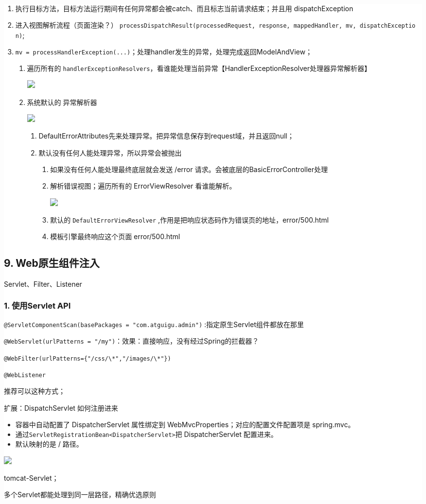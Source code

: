 1. 执行目标方法，目标方法运行期间有任何异常都会被catch、而且标志当前请求结束；并且用 dispatchException

2. 进入视图解析流程（页面渲染？） `processDispatchResult(processedRequest, response, mappedHandler, mv, dispatchException)`;

3. `mv = processHandlerException(...)`；处理handler发生的异常，处理完成返回ModelAndView；

   1. 遍历所有的 `handlerExceptionResolvers`，看谁能处理当前异常【HandlerExceptionResolver处理器异常解析器】

      ![](https://cdn.jsdelivr.net/gh/eardh/picture/spring_img/202205221701706.png)

   2. 系统默认的  异常解析器
   
      ![](https://cdn.jsdelivr.net/gh/eardh/picture/spring_img/202205221701267.png)
   
      1. DefaultErrorAttributes先来处理异常。把异常信息保存到request域，并且返回null；
   
      2. 默认没有任何人能处理异常，所以异常会被抛出
   
         1. 如果没有任何人能处理最终底层就会发送 /error 请求。会被底层的BasicErrorController处理
   
         2. 解析错误视图；遍历所有的  ErrorViewResolver  看谁能解析。
   
            ![](https://cdn.jsdelivr.net/gh/eardh/picture/spring_img/202205221701304.png)
   
         3. 默认的 `DefaultErrorViewResolver` ,作用是把响应状态码作为错误页的地址，error/500.html
   
         4. 模板引擎最终响应这个页面 error/500.html 





## 9. Web原生组件注入

Servlet、Filter、Listener

### 1. 使用Servlet API

`@ServletComponentScan(basePackages = "com.atguigu.admin")` :指定原生Servlet组件都放在那里

`@WebServlet(urlPatterns = "/my")`：效果：直接响应，没有经过Spring的拦截器？

`@WebFilter(urlPatterns={"/css/\*","/images/\*"})`

`@WebListener`

推荐可以这种方式；

扩展：DispatchServlet 如何注册进来

- 容器中自动配置了  DispatcherServlet  属性绑定到 WebMvcProperties；对应的配置文件配置项是 spring.mvc。
- 通过`ServletRegistrationBean<DispatcherServlet>`把 DispatcherServlet  配置进来。
- 默认映射的是 / 路径。

![](https://cdn.jsdelivr.net/gh/eardh/picture/spring_img/202205221701379.png)

tomcat-Servlet；

多个Servlet都能处理到同一层路径，精确优选原则
